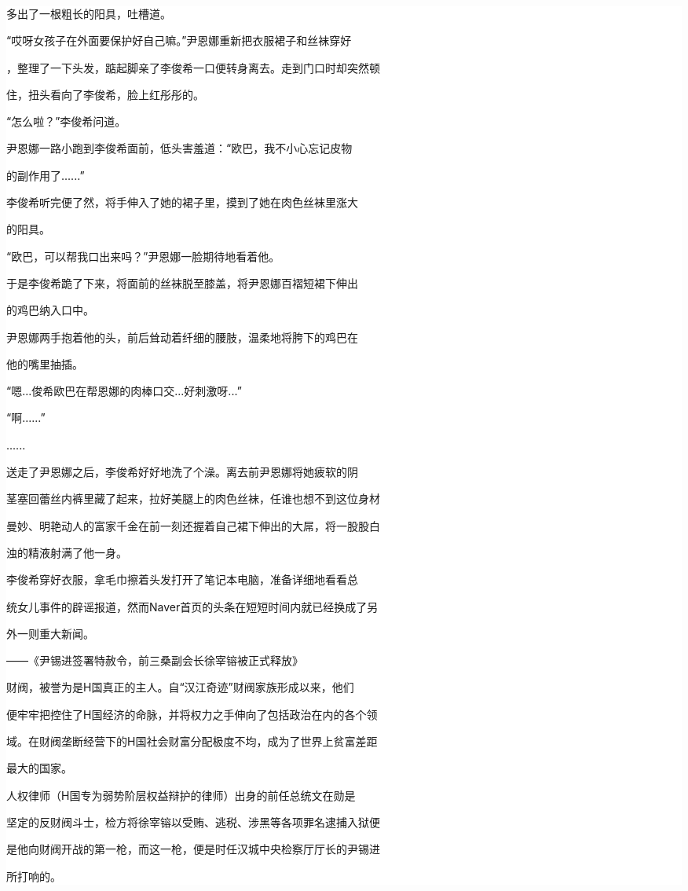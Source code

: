 多出了一根粗长的阳具，吐槽道。

“哎呀女孩子在外面要保护好自己嘛。”尹恩娜重新把衣服裙子和丝袜穿好

，整理了一下头发，踮起脚亲了李俊希一口便转身离去。走到门口时却突然顿

住，扭头看向了李俊希，脸上红彤彤的。

“怎么啦？”李俊希问道。

尹恩娜一路小跑到李俊希面前，低头害羞道：“欧巴，我不小心忘记皮物

的副作用了......”

李俊希听完便了然，将手伸入了她的裙子里，摸到了她在肉色丝袜里涨大

的阳具。

“欧巴，可以帮我口出来吗？”尹恩娜一脸期待地看着他。

于是李俊希跪了下来，将面前的丝袜脱至膝盖，将尹恩娜百褶短裙下伸出

的鸡巴纳入口中。

尹恩娜两手抱着他的头，前后耸动着纤细的腰肢，温柔地将胯下的鸡巴在

他的嘴里抽插。

“嗯...俊希欧巴在帮恩娜的肉棒口交...好刺激呀...”

“啊......”

......

送走了尹恩娜之后，李俊希好好地洗了个澡。离去前尹恩娜将她疲软的阴

茎塞回蕾丝内裤里藏了起来，拉好美腿上的肉色丝袜，任谁也想不到这位身材

曼妙、明艳动人的富家千金在前一刻还握着自己裙下伸出的大屌，将一股股白

浊的精液射满了他一身。

李俊希穿好衣服，拿毛巾擦着头发打开了笔记本电脑，准备详细地看看总

统女儿事件的辟谣报道，然而Naver首页的头条在短短时间内就已经换成了另

外一则重大新闻。

——《尹锡进签署特赦令，前三桑副会长徐宰镕被正式释放》

财阀，被誉为是H国真正的主人。自“汉江奇迹”财阀家族形成以来，他们

便牢牢把控住了H国经济的命脉，并将权力之手伸向了包括政治在内的各个领

域。在财阀垄断经营下的H国社会财富分配极度不均，成为了世界上贫富差距

最大的国家。

人权律师（H国专为弱势阶层权益辩护的律师）出身的前任总统文在勋是

坚定的反财阀斗士，检方将徐宰镕以受贿、逃税、涉黑等各项罪名逮捕入狱便

是他向财阀开战的第一枪，而这一枪，便是时任汉城中央检察厅厅长的尹锡进

所打响的。
